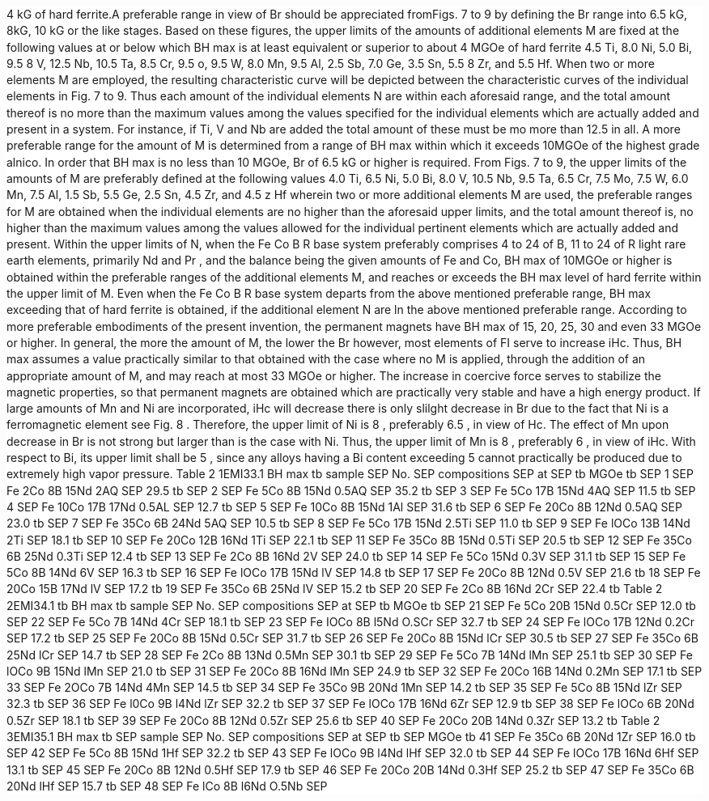 4 kG of hard ferrite.A preferable range in view of Br should be appreciated fromFigs. 7 to 9 by defining the Br range into 6.5 kG, 8kG, 10 kG or the like stages. Based on these figures, the upper limits of the amounts of additional elements M are fixed at the following values at or below which BH max is at least equivalent or superior to about 4 MGOe of hard ferrite 4.5 Ti, 8.0 Ni, 5.0 Bi, 9.5 8 V, 12.5 Nb, 10.5 Ta, 8.5 Cr, 9.5 o, 9.5 W, 8.0 Mn, 9.5 Al, 2.5 Sb, 7.0 Ge, 3.5 Sn, 5.5 8 Zr, and 5.5 Hf. When two or more elements M are employed, the resulting characteristic curve will be depicted between the characteristic curves of the individual elements in Fig. 7 to 9. Thus each amount of the individual elements N are within each aforesaid range, and the total amount thereof is no more than the maximum values among the values specified for the individual elements which are actually added and present in a system. For instance, if Ti, V and Nb are added the total amount of these must be mo more than 12.5 in all. A more preferable range for the amount of M is determined from a range of BH max within which it exceeds 10MGOe of the highest grade alnico. In order that BH max is no less than 10 MGOe, Br of 6.5 kG or higher is required. From Figs. 7 to 9, the upper limits of the amounts of M are preferably defined at the following values 4.0 Ti, 6.5 Ni, 5.0 Bi, 8.0 V, 10.5 Nb, 9.5 Ta, 6.5 Cr, 7.5 Mo, 7.5 W, 6.0 Mn, 7.5 Al, 1.5 Sb, 5.5 Ge, 2.5 Sn, 4.5 Zr, and 4.5 z Hf wherein two or more additional elements M are used, the preferable ranges for M are obtained when the individual elements are no higher than the aforesaid upper limits, and the total amount thereof is, no higher than the maximum values among the values allowed for the individual pertinent elements which are actually added and present. Within the upper limits of N, when the Fe Co B R base system preferably comprises 4 to 24 of B, 11 to 24 of R light rare earth elements, primarily Nd and Pr , and the balance being the given amounts of Fe and Co, BH max of 10MGOe or higher is obtained within the preferable ranges of the additional elements M, and reaches or exceeds the BH max level of hard ferrite within the upper limit of M. Even when the Fe Co B R base system departs from the above mentioned preferable range, BH max exceeding that of hard ferrite is obtained, if the additional element N are ln the above mentioned preferable range. According to more preferable embodiments of the present invention, the permanent magnets have BH max of 15, 20, 25, 30 and even 33 MGOe or higher. In general, the more the amount of M, the lower the Br however, most elements of FI serve to increase iHc. Thus, BH max assumes a value practically similar to that obtained with the case where no M is applied, through the addition of an appropriate amount of M, and may reach at most 33 MGOe or higher. The increase in coercive force serves to stabilize the magnetic properties, so that permanent magnets are obtained which are practically very stable and have a high energy product. If large amounts of Mn and Ni are incorporated, iHc will decrease there is only slilght decrease in Br due to the fact that Ni is a ferromagnetic element see Fig. 8 . Therefore, the upper limit of Ni is 8 , preferably 6.5 , in view of Hc. The effect of Mn upon decrease in Br is not strong but larger than is the case with Ni. Thus, the upper limit of Mn is 8 , preferably 6 , in view of iHc. With respect to Bi, its upper limit shall be 5 , since any alloys having a Bi content exceeding 5 cannot practically be produced due to extremely high vapor pressure. Table 2 1EMI33.1 BH max tb sample SEP No. SEP compositions SEP at SEP tb MGOe tb SEP 1 SEP Fe 2Co 8B 15Nd 2AQ SEP 29.5 tb SEP 2 SEP Fe 5Co 8B 15Nd 0.5AQ SEP 35.2 tb SEP 3 SEP Fe 5Co 17B 15Nd 4AQ SEP 11.5 tb SEP 4 SEP Fe 10Co 17B 17Nd 0.5AL SEP 12.7 tb SEP 5 SEP Fe 10Co 8B 15Nd 1Al SEP 31.6 tb SEP 6 SEP Fe 20Co 8B 12Nd 0.5AQ SEP 23.0 tb SEP 7 SEP Fe 35Co 6B 24Nd 5AQ SEP 10.5 tb SEP 8 SEP Fe 5Co 17B 15Nd 2.5Ti SEP 11.0 tb SEP 9 SEP Fe lOCo 13B 14Nd 2Ti SEP 18.1 tb SEP 10 SEP Fe 20Co 12B 16Nd 1Ti SEP 22.1 tb SEP 11 SEP Fe 35Co 8B 15Nd 0.5Ti SEP 20.5 tb SEP 12 SEP Fe 35Co 6B 25Nd 0.3Ti SEP 12.4 tb SEP 13 SEP Fe 2Co 8B 16Nd 2V SEP 24.0 tb SEP 14 SEP Fe 5Co 15Nd 0.3V SEP 31.1 tb SEP 15 SEP Fe 5Co 8B 14Nd 6V SEP 16.3 tb SEP 16 SEP Fe lOCo 17B 15Nd lV SEP 14.8 tb SEP 17 SEP Fe 20Co 8B 12Nd 0.5V SEP 21.6 tb 18 SEP Fe 20Co 15B 17Nd lV SEP 17.2 tb 19 SEP Fe 35Co 6B 25Nd lV SEP 15.2 tb SEP 20 SEP Fe 2Co 8B 16Nd 2Cr SEP 22.4 tb Table 2 2EMI34.1 tb BH max tb sample SEP No. SEP compositions SEP at SEP tb MGOe tb SEP 21 SEP Fe 5Co 20B 15Nd 0.5Cr SEP 12.0 tb SEP 22 SEP Fe 5Co 7B 14Nd 4Cr SEP 18.1 tb SEP 23 SEP Fe IOCo 8B l5Nd O.SCr SEP 32.7 tb SEP 24 SEP Fe lOCo 17B 12Nd 0.2Cr SEP 17.2 tb SEP 25 SEP Fe 20Co 8B 15Nd 0.5Cr SEP 31.7 tb SEP 26 SEP Fe 20Co 8B 15Nd lCr SEP 30.5 tb SEP 27 SEP Fe 35Co 6B 25Nd lCr SEP 14.7 tb SEP 28 SEP Fe 2Co 8B 13Nd 0.5Mn SEP 30.1 tb SEP 29 SEP Fe 5Co 7B 14Nd lMn SEP 25.1 tb SEP 30 SEP Fe lOCo 9B 15Nd lMn SEP 21.0 tb SEP 31 SEP Fe 20Co 8B 16Nd lMn SEP 24.9 tb SEP 32 SEP Fe 20Co 16B 14Nd 0.2Mn SEP 17.1 tb SEP 33 SEP Fe 2OCo 7B 14Nd 4Mn SEP 14.5 tb SEP 34 SEP Fe 35Co 9B 20Nd 1Mn SEP 14.2 tb SEP 35 SEP Fe 5Co 8B 15Nd lZr SEP 32.3 tb SEP 36 SEP Fe l0Co 9B l4Nd lZr SEP 32.2 tb SEP 37 SEP Fe lOCo 17B 16Nd 6Zr SEP 12.9 tb SEP 38 SEP Fe lOCo 6B 20Nd 0.5Zr SEP 18.1 tb SEP 39 SEP Fe 20Co 8B 12Nd 0.5Zr SEP 25.6 tb SEP 40 SEP Fe 20Co 20B 14Nd 0.3Zr SEP 13.2 tb Table 2 3EMI35.1 BH max tb SEP sample SEP No. SEP compositions SEP at SEP tb SEP MGOe tb 41 SEP Fe 35Co 6B 20Nd 1Zr SEP 16.0 tb SEP 42 SEP Fe 5Co 8B 15Nd 1Hf SEP 32.2 tb SEP 43 SEP Fe lOCo 9B l4Nd lHf SEP 32.0 tb SEP 44 SEP Fe lOCo 17B 16Nd 6Hf SEP 13.1 tb SEP 45 SEP Fe 20Co 8B 12Nd 0.5Hf SEP 17.9 tb SEP 46 SEP Fe 20Co 20B 14Nd 0.3Hf SEP 25.2 tb SEP 47 SEP Fe 35Co 6B 20Nd lHf SEP 15.7 tb SEP 48 SEP Fe lCo 8B l6Nd O.5Nb SEP
